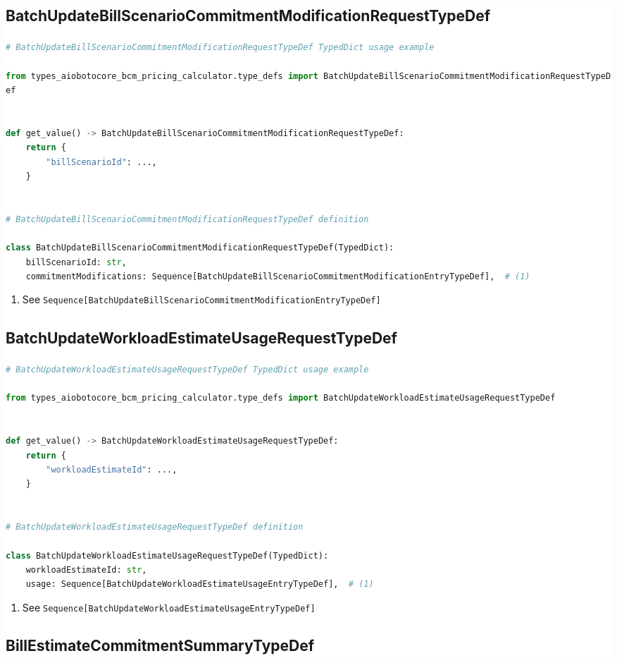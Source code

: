 ## BatchUpdateBillScenarioCommitmentModificationRequestTypeDef

```python
# BatchUpdateBillScenarioCommitmentModificationRequestTypeDef TypedDict usage example

from types_aiobotocore_bcm_pricing_calculator.type_defs import BatchUpdateBillScenarioCommitmentModificationRequestTypeDef


def get_value() -> BatchUpdateBillScenarioCommitmentModificationRequestTypeDef:
    return {
        "billScenarioId": ...,
    }


# BatchUpdateBillScenarioCommitmentModificationRequestTypeDef definition

class BatchUpdateBillScenarioCommitmentModificationRequestTypeDef(TypedDict):
    billScenarioId: str,
    commitmentModifications: Sequence[BatchUpdateBillScenarioCommitmentModificationEntryTypeDef],  # (1)
```

1. See `Sequence[BatchUpdateBillScenarioCommitmentModificationEntryTypeDef]`

## BatchUpdateWorkloadEstimateUsageRequestTypeDef

```python
# BatchUpdateWorkloadEstimateUsageRequestTypeDef TypedDict usage example

from types_aiobotocore_bcm_pricing_calculator.type_defs import BatchUpdateWorkloadEstimateUsageRequestTypeDef


def get_value() -> BatchUpdateWorkloadEstimateUsageRequestTypeDef:
    return {
        "workloadEstimateId": ...,
    }


# BatchUpdateWorkloadEstimateUsageRequestTypeDef definition

class BatchUpdateWorkloadEstimateUsageRequestTypeDef(TypedDict):
    workloadEstimateId: str,
    usage: Sequence[BatchUpdateWorkloadEstimateUsageEntryTypeDef],  # (1)
```

1. See `Sequence[BatchUpdateWorkloadEstimateUsageEntryTypeDef]`

## BillEstimateCommitmentSummaryTypeDef
